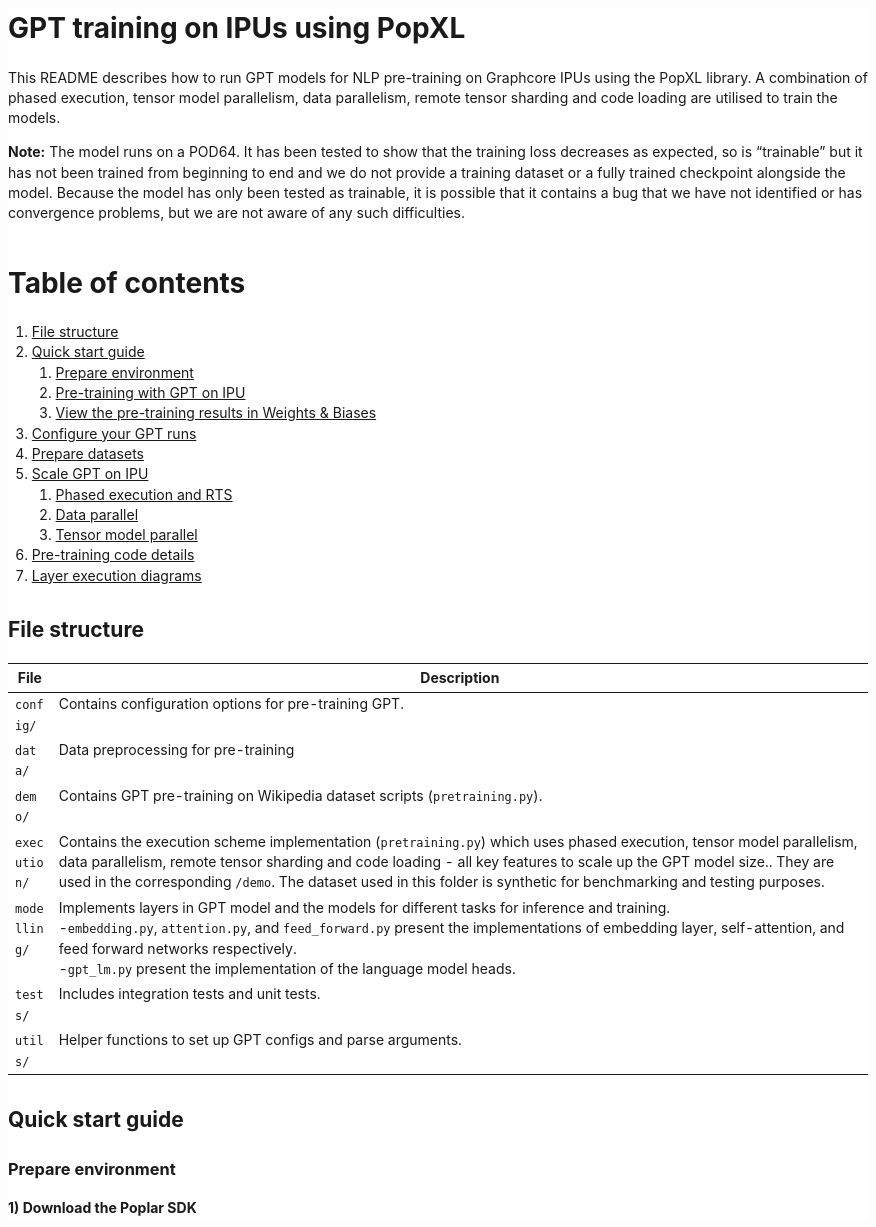 

# GPT training on IPUs using PopXL

This README describes how to run GPT models for NLP pre-training on Graphcore IPUs using the PopXL library. A combination of phased execution, tensor model parallelism, data parallelism, remote tensor sharding and code loading are utilised to train the models.

**Note:** The model runs on a POD64. It has been tested to show that the training loss decreases as expected, so is “trainable” but it has not been trained from beginning to end and we do not provide a training dataset or a fully trained checkpoint alongside the model. Because the model has only been tested as trainable, it is possible that it contains a bug that we have not identified or has convergence problems, but we are not aware of any such difficulties.

# Table of contents
1. [File structure](#file_structure)
2. [Quick start guide](#quick_start)
    1. [Prepare environment](#prep_env)
    2. [Pre-training with GPT on IPU](#pretrain_IPU)
    3. [View the pre-training results in Weights & Biases](#wandb)
3. [Configure your GPT runs](#configs)
4. [Prepare datasets](#datasets)
5. [Scale GPT on IPU](#scale_GPT)
    1. [Phased execution and RTS](#pe)
    2. [Data parallel](#dp)
    3. [Tensor model parallel](#tp)
6. [Pre-training code details](#code_details)
7. [Layer execution diagrams](#execution)

## File structure <a name="file_structure"></a>

|    File                   |       Description                                                   |
|---------------------------|---------------------------------------------------------------------|
| `config/`                 | Contains configuration options for pre-training GPT.|
| `data/`            | Data preprocessing for pre-training |
| `demo/`            | Contains GPT pre-training on Wikipedia dataset scripts (`pretraining.py`).          |
| `execution/`       | Contains the execution scheme implementation (`pretraining.py`) which uses phased execution, tensor model parallelism, data parallelism, remote tensor sharding and code loading - all key features to scale up the GPT model size.. They are used in the corresponding `/demo`. The dataset used in this folder is synthetic for benchmarking and testing purposes.                  |
| `modelling/`       | Implements layers in GPT model and the models for different tasks for inference and training.<br/> -`embedding.py`, `attention.py`, and `feed_forward.py` present the implementations of embedding layer, self-attention, and  feed forward networks respectively. <br/> -`gpt_lm.py` present the implementation of the language model heads.<br/>                    |
| `tests/`           | Includes integration tests and unit tests.|
| `utils/`  | Helper functions to set up GPT configs and parse arguments.  |

## Quick start guide <a name="quick_start"></a>

### Prepare environment <a name="prep_env"></a>
**1) Download the Poplar SDK**
